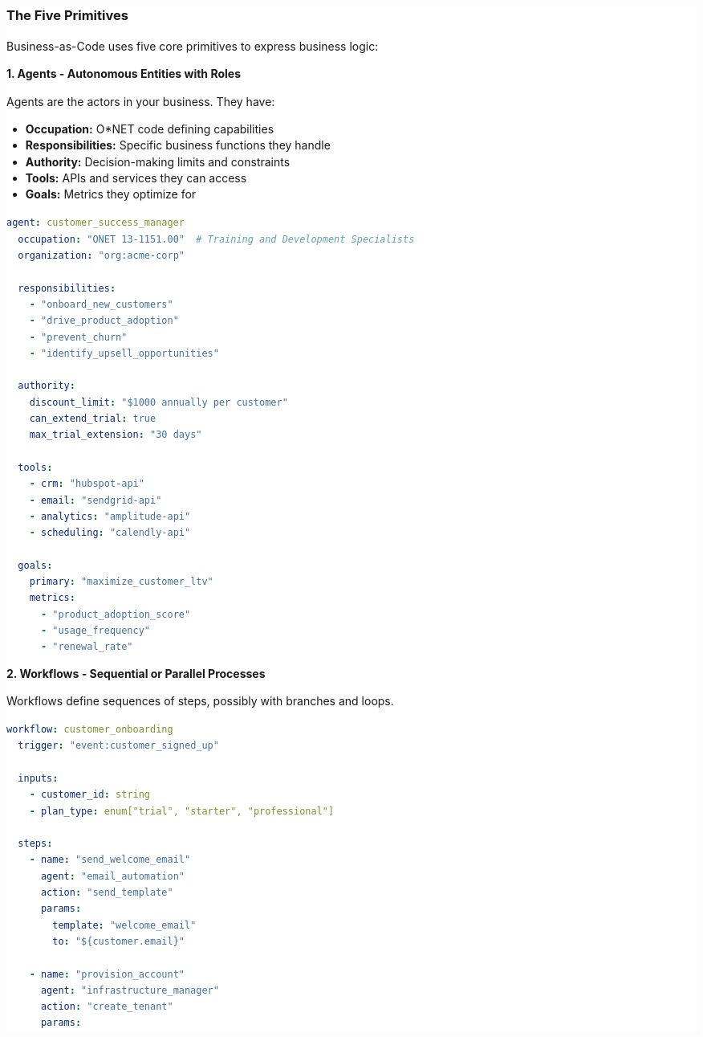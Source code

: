 ### The Five Primitives

Business-as-Code uses five core primitives to express business logic:

**1. Agents - Autonomous Entities with Roles**

Agents are the actors in your business. They have:
- **Occupation:** O*NET code defining capabilities
- **Responsibilities:** Specific business functions they handle
- **Authority:** Decision-making limits and constraints
- **Tools:** APIs and services they can access
- **Goals:** Metrics they optimize for

```yaml
agent: customer_success_manager
  occupation: "ONET 13-1151.00"  # Training and Development Specialists
  organization: "org:acme-corp"

  responsibilities:
    - "onboard_new_customers"
    - "drive_product_adoption"
    - "prevent_churn"
    - "identify_upsell_opportunities"

  authority:
    discount_limit: "$1000 annually per customer"
    can_extend_trial: true
    max_trial_extension: "30 days"

  tools:
    - crm: "hubspot-api"
    - email: "sendgrid-api"
    - analytics: "amplitude-api"
    - scheduling: "calendly-api"

  goals:
    primary: "maximize_customer_ltv"
    metrics:
      - "product_adoption_score"
      - "usage_frequency"
      - "renewal_rate"
```

**2. Workflows - Sequential or Parallel Processes**

Workflows define sequences of steps, possibly with branches and loops.

```yaml
workflow: customer_onboarding
  trigger: "event:customer_signed_up"

  inputs:
    - customer_id: string
    - plan_type: enum["trial", "starter", "professional"]

  steps:
    - name: "send_welcome_email"
      agent: "email_automation"
      action: "send_template"
      params:
        template: "welcome_email"
        to: "${customer.email}"

    - name: "provision_account"
      agent: "infrastructure_manager"
      action: "create_tenant"
      params:
```